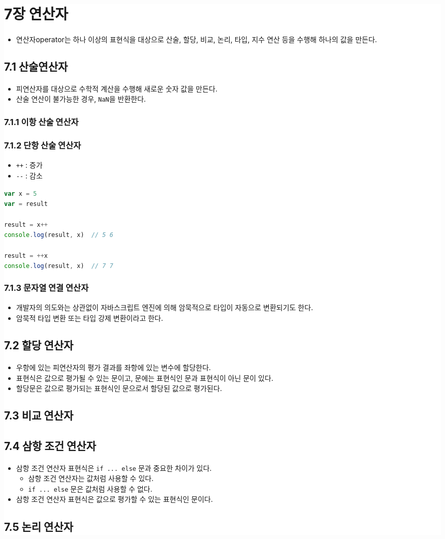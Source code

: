 # 7장 연산자

- 연산자operator는 하나 이상의 표현식을 대상으로 산술, 할당, 비교, 논리, 타입, 지수 연산 등을 수행해 하나의 값을 만든다.

## 7.1 산술연산자

- 피연산자를 대상으로 수학적 계산을 수행해 새로운 숫자 값을 만든다.
- 산술 연산이 불가능한 경우, `NaN`을 반환한다.

### 7.1.1 이항 산술 연산자

### 7.1.2 단항 산술 연산자

- `++` : 증가
- `--` : 감소

```jsx
var x = 5
var = result

result = x++
console.log(result, x)  // 5 6

result = ++x
console.log(result, x)  // 7 7
```

### 7.1.3 문자열 연결 연산자

- 개발자의 의도와는 상관없이 자바스크립트 엔진에 의해 암묵적으로 타입이 자동으로 변환되기도 한다.
- 암묵적 타입 변환 또는 타입 강제 변환이라고 한다.

## 7.2 할당 연산자

- 우항에 있는 피연산자의 평가 결과를 좌항에 있는 변수에 할당한다.
- 표현식은 값으로 평가될 수 있는 문이고, 문에는 표현식인 문과 표현식이 아닌 문이 있다.
- 할당문은 값으로 평가되는 표현식인 문으로서 할당된 값으로 평가된다.

## 7.3 비교 연산자

## 7.4 삼항 조건 연산자

- 삼항 조건 연산자 표현식은 `if ... else` 문과 중요한 차이가 있다.
  - 삼항 조건 연산자는 값처럼 사용할 수 있다.
  - `if ... else` 문은 값처럼 사용할 수 없다.
- 삼항 조건 연산자 표현식은 값으로 평가할 수 있는 표현식인 문이다.

## 7.5 논리 연산자

